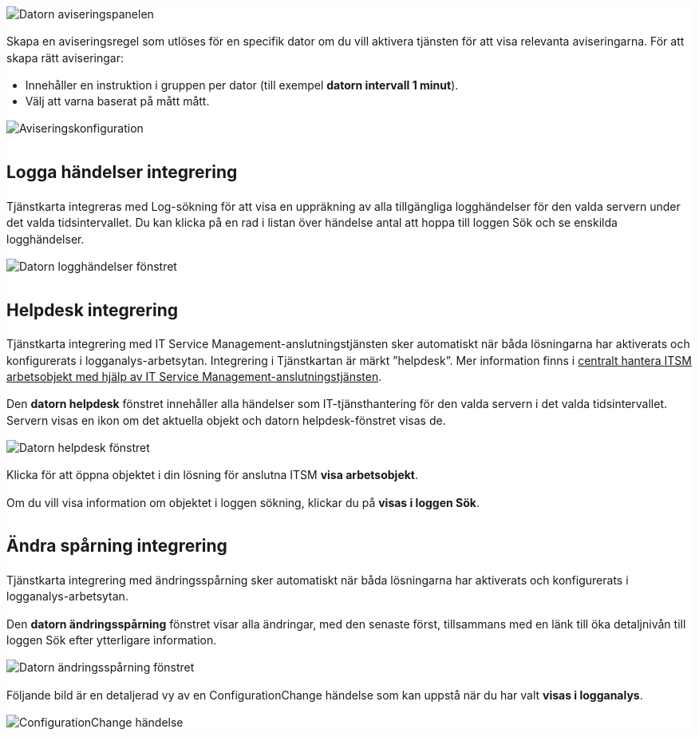 ![Datorn aviseringspanelen](media/monitoring-service-map/machine-alerts.png)

Skapa en aviseringsregel som utlöses för en specifik dator om du vill aktivera tjänsten för att visa relevanta aviseringarna. För att skapa rätt aviseringar:
- Innehåller en instruktion i gruppen per dator (till exempel **datorn intervall 1 minut**).
- Välj att varna baserat på mått mått.

![Aviseringskonfiguration](media/monitoring-service-map/alert-configuration.png)


## <a name="log-events-integration"></a>Logga händelser integrering
Tjänstkarta integreras med Log-sökning för att visa en uppräkning av alla tillgängliga logghändelser för den valda servern under det valda tidsintervallet. Du kan klicka på en rad i listan över händelse antal att hoppa till loggen Sök och se enskilda logghändelser.

![Datorn logghändelser fönstret](media/monitoring-service-map/log-events.png)

## <a name="service-desk-integration"></a>Helpdesk integrering
Tjänstkarta integrering med IT Service Management-anslutningstjänsten sker automatiskt när båda lösningarna har aktiverats och konfigurerats i logganalys-arbetsytan. Integrering i Tjänstkartan är märkt ”helpdesk”. Mer information finns i [centralt hantera ITSM arbetsobjekt med hjälp av IT Service Management-anslutningstjänsten](https://docs.microsoft.com/azure/log-analytics/log-analytics-itsmc-overview).

Den **datorn helpdesk** fönstret innehåller alla händelser som IT-tjänsthantering för den valda servern i det valda tidsintervallet. Servern visas en ikon om det aktuella objekt och datorn helpdesk-fönstret visas de.

![Datorn helpdesk fönstret](media/monitoring-service-map/service-desk.png)

Klicka för att öppna objektet i din lösning för anslutna ITSM **visa arbetsobjekt**.

Om du vill visa information om objektet i loggen sökning, klickar du på **visas i loggen Sök**.


## <a name="change-tracking-integration"></a>Ändra spårning integrering
Tjänstkarta integrering med ändringsspårning sker automatiskt när båda lösningarna har aktiverats och konfigurerats i logganalys-arbetsytan.

Den **datorn ändringsspårning** fönstret visar alla ändringar, med den senaste först, tillsammans med en länk till öka detaljnivån till loggen Sök efter ytterligare information.

![Datorn ändringsspårning fönstret](media/monitoring-service-map/change-tracking.png)

Följande bild är en detaljerad vy av en ConfigurationChange händelse som kan uppstå när du har valt **visas i logganalys**.

![ConfigurationChange händelse](media/monitoring-service-map/configuration-change-event.png)
